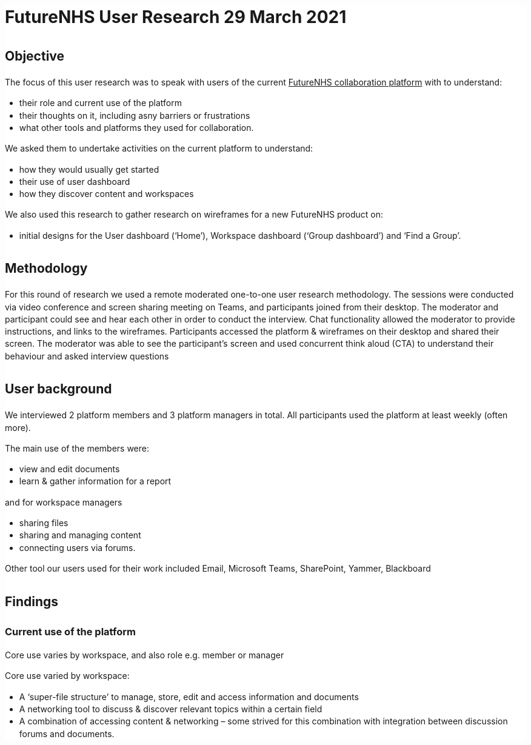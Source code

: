 # FutureNHS User Research 29 March 2021

## Objective
The focus of this user research was to speak with users of the current [FutureNHS collaboration platform](https://future.nhs.uk/) with to understand:
- their role and current use of the platform
- their thoughts on it, including asny barriers or frustrations
- what other tools and platforms they used for collaboration.

We asked them to undertake activities on the current platform to understand:
- how they would usually get started
- their use of user dashboard
- how they discover content and workspaces

We also used this research to gather research on wireframes for a new FutureNHS product on:
- initial designs for the User dashboard (‘Home’), Workspace dashboard (‘Group dashboard’) and ‘Find a Group’.

## Methodology
For this round of research we used a remote moderated one-to-one user research methodology. The sessions were conducted via video conference and screen sharing meeting on Teams, and participants joined from their desktop. The moderator and participant could see and hear each other in order to conduct the interview. Chat functionality allowed the moderator to provide instructions, and links to the wireframes. Participants accessed the platform & wireframes on their desktop and shared their screen. The moderator was able to see the participant’s screen and used concurrent think aloud (CTA) to understand their behaviour and asked interview questions

## User background
We interviewed 2 platform members and 3 platform managers in total. All participants used the platform at least weekly (often more). 

The main use of the members were:
- view and edit documents
- learn & gather information for a report 

and for workspace managers
- sharing files
- sharing and managing content
- connecting users via forums.

Other tool our users used for their work included Email, Microsoft Teams, SharePoint, Yammer, Blackboard

## Findings

### Current use of the platform 
Core use varies by workspace, and also role e.g. member or manager

Core use varied by workspace:
- A ‘super-file structure’ to manage, store, edit and access information and documents
- A networking tool to discuss & discover relevant topics within a certain field
- A combination of accessing content & networking – some strived for this combination with integration between discussion forums and documents.
